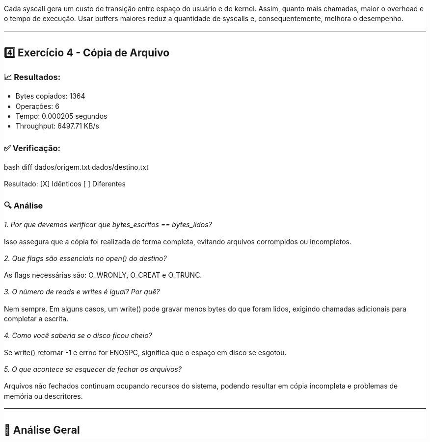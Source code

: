 
Cada syscall gera um custo de transição entre espaço do usuário e do kernel. Assim, quanto mais chamadas, maior o overhead e o tempo de execução. Usar buffers maiores reduz a quantidade de syscalls e, consequentemente, melhora o desempenho.


---

## 4️⃣ Exercício 4 - Cópia de Arquivo

### 📈 Resultados:
- Bytes copiados: 1364
- Operações: 6
- Tempo: 0.000205 segundos
- Throughput: 6497.71 KB/s

### ✅ Verificação:
bash
diff dados/origem.txt dados/destino.txt

Resultado: [X] Idênticos [ ] Diferentes

### 🔍 Análise

*1. Por que devemos verificar que bytes_escritos == bytes_lidos?*


Isso assegura que a cópia foi realizada de forma completa, evitando arquivos corrompidos ou incompletos.


*2. Que flags são essenciais no open() do destino?*


As flags necessárias são: O_WRONLY, O_CREAT e O_TRUNC.


*3. O número de reads e writes é igual? Por quê?*


Nem sempre. Em alguns casos, um write() pode gravar menos bytes do que foram lidos, exigindo chamadas adicionais para completar a escrita.


*4. Como você saberia se o disco ficou cheio?*


Se write() retornar -1 e errno for ENOSPC, significa que o espaço em disco se esgotou.


*5. O que acontece se esquecer de fechar os arquivos?*


Arquivos não fechados continuam ocupando recursos do sistema, podendo resultar em cópia incompleta e problemas de memória ou descritores.


---

## 🎯 Análise Geral
